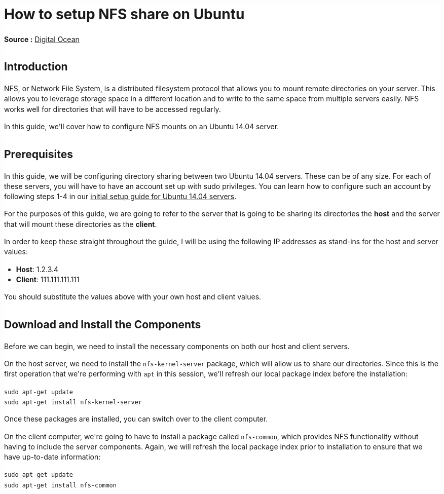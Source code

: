 # How to setup NFS share on Ubuntu

**Source :** [Digital Ocean](https://www.digitalocean.com/community/tutorials/how-to-set-up-an-nfs-mount-on-ubuntu-14-04)

## Introduction

NFS, or Network File System, is a distributed filesystem protocol that allows you to mount remote directories on your server. This allows you to leverage storage space in a different location and to write to the same space from multiple servers easily. NFS works well for directories that will have to be accessed regularly.

In this guide, we'll cover how to configure NFS mounts on an Ubuntu 14.04 server.

## Prerequisites

In this guide, we will be configuring directory sharing between two Ubuntu 14.04 servers. These can be of any size. For each of these servers, you will have to have an account set up with sudo privileges. You can learn how to configure such an account by following steps 1-4 in our [initial setup guide for Ubuntu 14.04 servers](https://www.digitalocean.com/community/articles/initial-server-setup-with-ubuntu-14-04).

For the purposes of this guide, we are going to refer to the server that is going to be sharing its directories the **host** and the server that will mount these directories as the **client**.

In order to keep these straight throughout the guide, I will be using the following IP addresses as stand-ins for the host and server values:

* **Host**: 1.2.3.4
* **Client**: 111.111.111.111

You should substitute the values above with your own host and client values.

## Download and Install the Components

Before we can begin, we need to install the necessary components on both our host and client servers.

On the host server, we need to install the `nfs-kernel-server` package, which will allow us to share our directories. Since this is the first operation that we're performing with `apt` in this session, we'll refresh our local package index before the installation:

```text
sudo apt-get update
sudo apt-get install nfs-kernel-server
```

Once these packages are installed, you can switch over to the client computer.

On the client computer, we're going to have to install a package called `nfs-common`, which provides NFS functionality without having to include the server components. Again, we will refresh the local package index prior to installation to ensure that we have up-to-date information:

```text
sudo apt-get update
sudo apt-get install nfs-common
```
